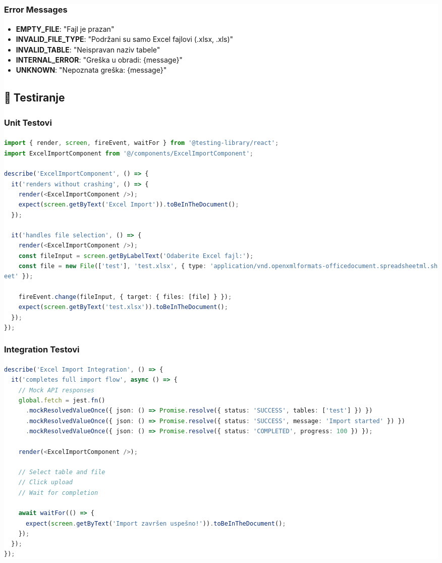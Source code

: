 ### Error Messages

- **EMPTY_FILE**: "Fajl je prazan"
- **INVALID_FILE_TYPE**: "Podržani su samo Excel fajlovi (.xlsx, .xls)"
- **INVALID_TABLE**: "Neispravan naziv tabele"
- **INTERNAL_ERROR**: "Greška u obradi: {message}"
- **UNKNOWN**: "Nepoznata greška: {message}"

## 🧪 Testiranje

### Unit Testovi

```typescript
import { render, screen, fireEvent, waitFor } from '@testing-library/react';
import ExcelImportComponent from '@/components/ExcelImportComponent';

describe('ExcelImportComponent', () => {
  it('renders without crashing', () => {
    render(<ExcelImportComponent />);
    expect(screen.getByText('Excel Import')).toBeInTheDocument();
  });

  it('handles file selection', () => {
    render(<ExcelImportComponent />);
    const fileInput = screen.getByLabelText('Odaberite Excel fajl:');
    const file = new File(['test'], 'test.xlsx', { type: 'application/vnd.openxmlformats-officedocument.spreadsheetml.sheet' });
    
    fireEvent.change(fileInput, { target: { files: [file] } });
    expect(screen.getByText('test.xlsx')).toBeInTheDocument();
  });
});
```

### Integration Testovi

```typescript
describe('Excel Import Integration', () => {
  it('completes full import flow', async () => {
    // Mock API responses
    global.fetch = jest.fn()
      .mockResolvedValueOnce({ json: () => Promise.resolve({ status: 'SUCCESS', tables: ['test'] }) })
      .mockResolvedValueOnce({ json: () => Promise.resolve({ status: 'SUCCESS', message: 'Import started' }) })
      .mockResolvedValueOnce({ json: () => Promise.resolve({ status: 'COMPLETED', progress: 100 }) });

    render(<ExcelImportComponent />);
    
    // Select table and file
    // Click upload
    // Wait for completion
    
    await waitFor(() => {
      expect(screen.getByText('Import završen uspešno!')).toBeInTheDocument();
    });
  });
});
```
